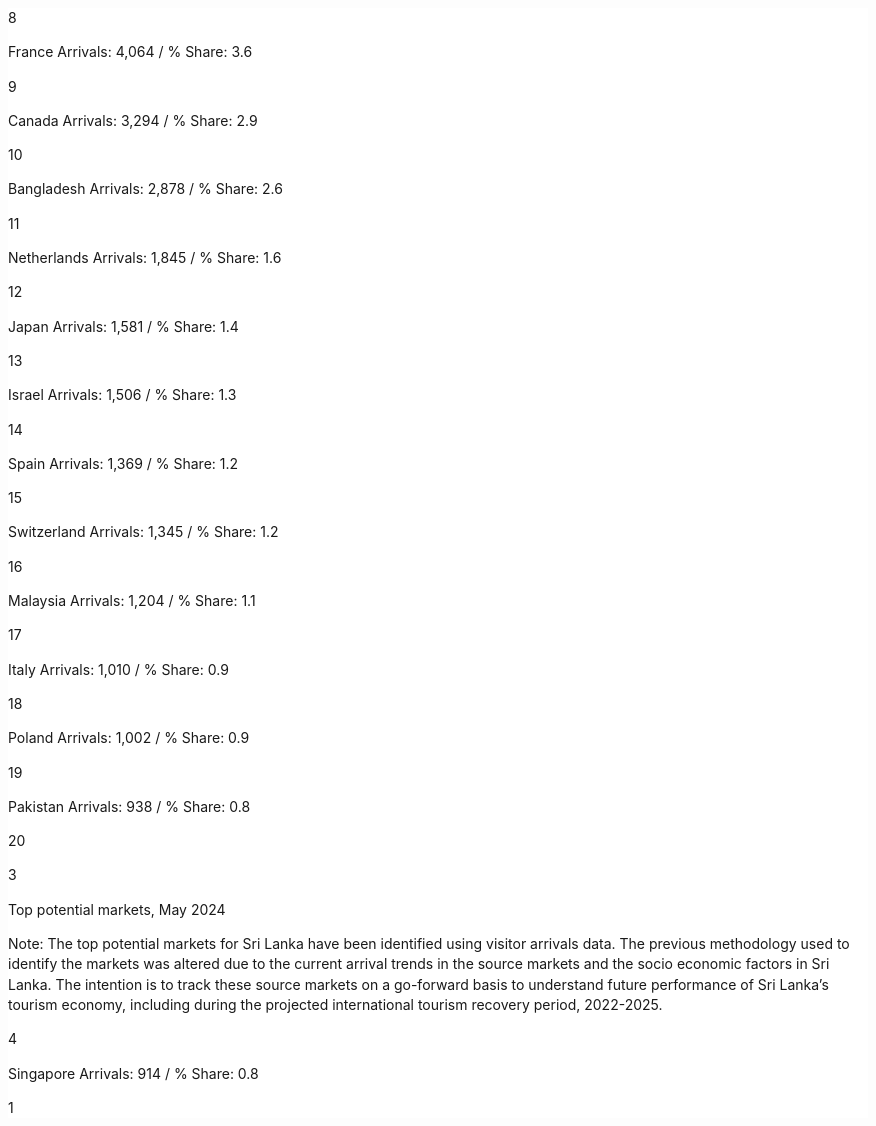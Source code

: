 8

France Arrivals: 4,064 / % Share: 3.6

9

Canada Arrivals: 3,294 / % Share: 2.9

10

Bangladesh Arrivals: 2,878 / % Share: 2.6

11

Netherlands Arrivals: 1,845 / % Share: 1.6

12

Japan Arrivals: 1,581 / % Share: 1.4

13

Israel Arrivals: 1,506 / % Share: 1.3

14

Spain Arrivals: 1,369 / % Share: 1.2

15

Switzerland Arrivals: 1,345 / % Share: 1.2

16

Malaysia Arrivals: 1,204 / % Share: 1.1

17

Italy Arrivals: 1,010 / % Share: 0.9

18

Poland Arrivals: 1,002 / % Share: 0.9

19

Pakistan Arrivals: 938 / % Share: 0.8

20

3

Top potential markets, May 2024

Note: The top potential markets for Sri Lanka have been identified using visitor arrivals data. The previous methodology used to identify the markets was altered due to the current arrival trends in the source markets and the socio economic factors in Sri Lanka. The intention is to track these source markets on a go-forward basis to understand future performance of Sri Lanka’s tourism economy, including during the projected international tourism recovery period, 2022-2025.

4

Singapore Arrivals: 914 / % Share: 0.8

1
